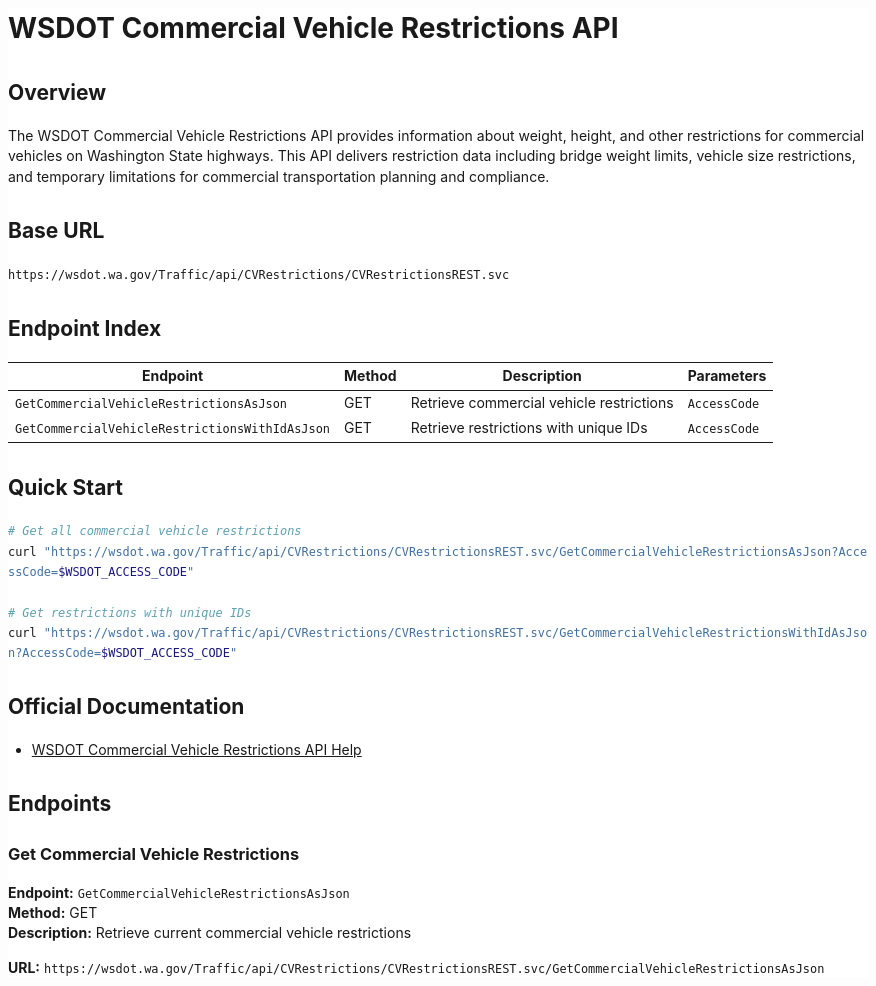 # WSDOT Commercial Vehicle Restrictions API

## Overview

The WSDOT Commercial Vehicle Restrictions API provides information about weight, height, and other restrictions for commercial vehicles on Washington State highways. This API delivers restriction data including bridge weight limits, vehicle size restrictions, and temporary limitations for commercial transportation planning and compliance.

## Base URL

```
https://wsdot.wa.gov/Traffic/api/CVRestrictions/CVRestrictionsREST.svc
```

## Endpoint Index

| Endpoint | Method | Description | Parameters |
|----------|--------|-------------|------------|
| `GetCommercialVehicleRestrictionsAsJson` | GET | Retrieve commercial vehicle restrictions | `AccessCode` |
| `GetCommercialVehicleRestrictionsWithIdAsJson` | GET | Retrieve restrictions with unique IDs | `AccessCode` |

## Quick Start

```bash
# Get all commercial vehicle restrictions
curl "https://wsdot.wa.gov/Traffic/api/CVRestrictions/CVRestrictionsREST.svc/GetCommercialVehicleRestrictionsAsJson?AccessCode=$WSDOT_ACCESS_CODE"

# Get restrictions with unique IDs
curl "https://wsdot.wa.gov/Traffic/api/CVRestrictions/CVRestrictionsREST.svc/GetCommercialVehicleRestrictionsWithIdAsJson?AccessCode=$WSDOT_ACCESS_CODE"
```

## Official Documentation

- [WSDOT Commercial Vehicle Restrictions API Help](https://wsdot.wa.gov/traffic/api/CVRestrictions/CVRestrictionsREST.svc/Help)

## Endpoints

### Get Commercial Vehicle Restrictions

**Endpoint:** `GetCommercialVehicleRestrictionsAsJson`  
**Method:** GET  
**Description:** Retrieve current commercial vehicle restrictions

**URL:** `https://wsdot.wa.gov/Traffic/api/CVRestrictions/CVRestrictionsREST.svc/GetCommercialVehicleRestrictionsAsJson`
